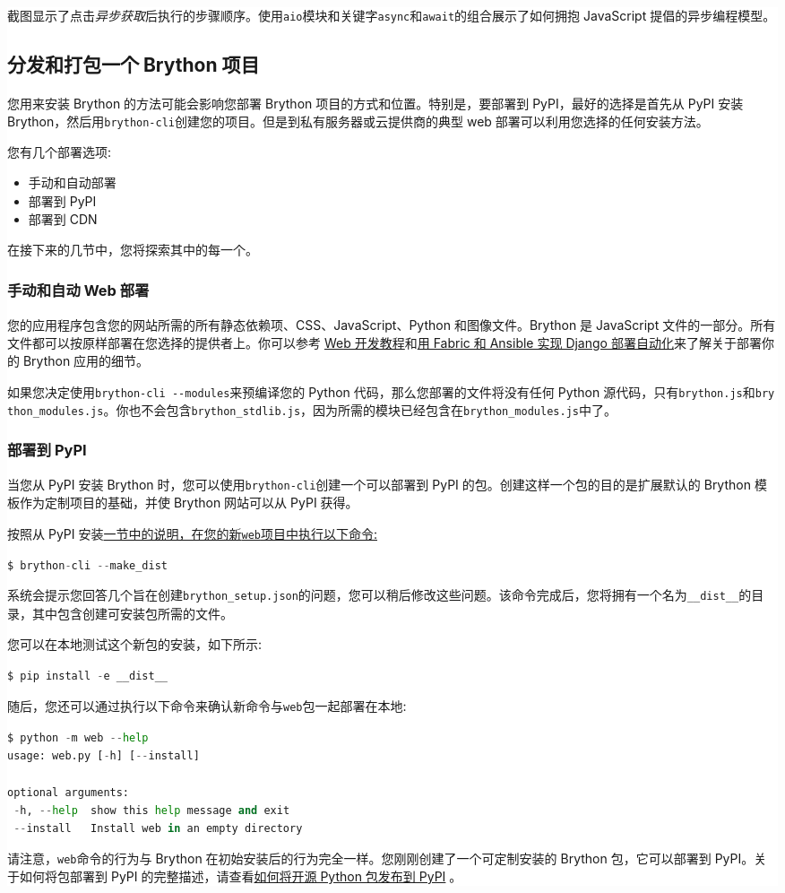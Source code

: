 截图显示了点击*异步获取*后执行的步骤顺序。使用`aio`模块和关键字`async`和`await`的组合展示了如何拥抱 JavaScript 提倡的异步编程模型。

## 分发和打包一个 Brython 项目

您用来安装 Brython 的方法可能会影响您部署 Brython 项目的方式和位置。特别是，要部署到 PyPI，最好的选择是首先从 PyPI 安装 Brython，然后用`brython-cli`创建您的项目。但是到私有服务器或云提供商的典型 web 部署可以利用您选择的任何安装方法。

您有几个部署选项:

*   手动和自动部署
*   部署到 PyPI
*   部署到 CDN

在接下来的几节中，您将探索其中的每一个。

### 手动和自动 Web 部署

您的应用程序包含您的网站所需的所有静态依赖项、CSS、JavaScript、Python 和图像文件。Brython 是 JavaScript 文件的一部分。所有文件都可以按原样部署在您选择的提供者上。你可以参考 [Web 开发教程](https://realpython.com/tutorials/web-dev/)和[用 Fabric 和 Ansible 实现 Django 部署自动化](https://realpython.com/automating-django-deployments-with-fabric-and-ansible/)来了解关于部署你的 Brython 应用的细节。

如果您决定使用`brython-cli --modules`来预编译您的 Python 代码，那么您部署的文件将没有任何 Python 源代码，只有`brython.js`和`brython_modules.js`。你也不会包含`brython_stdlib.js`，因为所需的模块已经包含在`brython_modules.js`中了。

### 部署到 PyPI

当您从 PyPI 安装 Brython 时，您可以使用`brython-cli`创建一个可以部署到 PyPI 的包。创建这样一个包的目的是扩展默认的 Brython 模板作为定制项目的基础，并使 Brython 网站可以从 PyPI 获得。

按照从 PyPI 安装[一节中的说明，在您的新`web`项目中执行以下命令:](#pypi-installation)

```py
$ brython-cli --make_dist
```

系统会提示您回答几个旨在创建`brython_setup.json`的问题，您可以稍后修改这些问题。该命令完成后，您将拥有一个名为`__dist__`的目录，其中包含创建可安装包所需的文件。

您可以在本地测试这个新包的安装，如下所示:

```py
$ pip install -e __dist__
```

随后，您还可以通过执行以下命令来确认新命令与`web`包一起部署在本地:

```py
$ python -m web --help
usage: web.py [-h] [--install]

optional arguments:
 -h, --help  show this help message and exit
 --install   Install web in an empty directory
```

请注意，`web`命令的行为与 Brython 在初始安装后的行为完全一样。您刚刚创建了一个可定制安装的 Brython 包，它可以部署到 PyPI。关于如何将包部署到 PyPI 的完整描述，请查看[如何将开源 Python 包发布到 PyPI](https://realpython.com/pypi-publish-python-package/) 。
